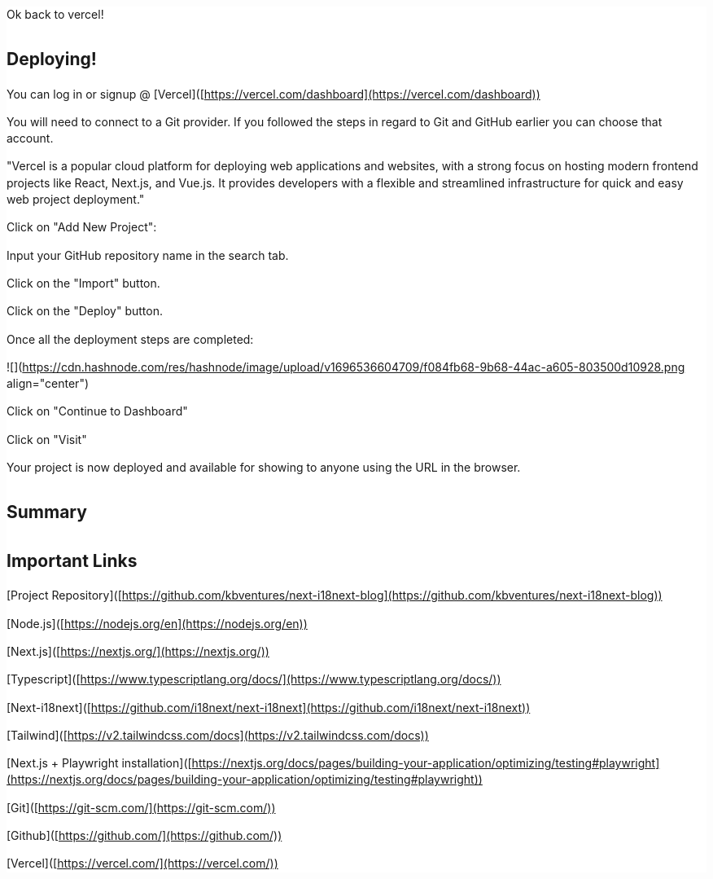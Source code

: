 Ok back to vercel!

## Deploying!

You can log in or signup @ \[Vercel\]([https://vercel.com/dashboard](https://vercel.com/dashboard))

You will need to connect to a Git provider. If you followed the steps in regard to Git and GitHub earlier you can choose that account.

"Vercel is a popular cloud platform for deploying web applications and websites, with a strong focus on hosting modern frontend projects like React, Next.js, and Vue.js. It provides developers with a flexible and streamlined infrastructure for quick and easy web project deployment."

Click on "Add New Project":

Input your GitHub repository name in the search tab.

Click on the "Import" button.

Click on the "Deploy" button.

Once all the deployment steps are completed:

![](https://cdn.hashnode.com/res/hashnode/image/upload/v1696536604709/f084fb68-9b68-44ac-a605-803500d10928.png align="center")

Click on "Continue to Dashboard"

Click on "Visit"

Your project is now deployed and available for showing to anyone using the URL in the browser.

## Summary

## Important Links

\[Project Repository\]([https://github.com/kbventures/next-i18next-blog](https://github.com/kbventures/next-i18next-blog))

\[Node.js\]([https://nodejs.org/en](https://nodejs.org/en))

\[Next.js\]([https://nextjs.org/](https://nextjs.org/))

\[Typescript\]([https://www.typescriptlang.org/docs/](https://www.typescriptlang.org/docs/))

\[Next-i18next\]([https://github.com/i18next/next-i18next](https://github.com/i18next/next-i18next))

\[Tailwind\]([https://v2.tailwindcss.com/docs](https://v2.tailwindcss.com/docs))

\[Next.js + Playwright installation\]([https://nextjs.org/docs/pages/building-your-application/optimizing/testing#playwright](https://nextjs.org/docs/pages/building-your-application/optimizing/testing#playwright))

\[Git\]([https://git-scm.com/](https://git-scm.com/))

\[Github\]([https://github.com/](https://github.com/))

\[Vercel\]([https://vercel.com/](https://vercel.com/))
